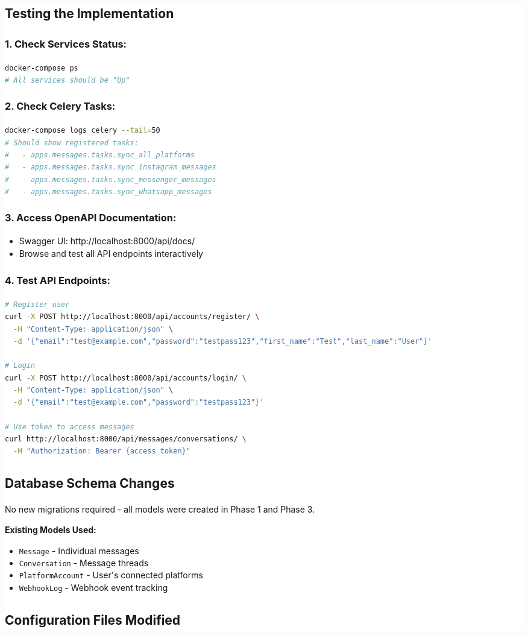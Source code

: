 ## Testing the Implementation

### 1. Check Services Status:
```bash
docker-compose ps
# All services should be "Up"
```

### 2. Check Celery Tasks:
```bash
docker-compose logs celery --tail=50
# Should show registered tasks:
#   - apps.messages.tasks.sync_all_platforms
#   - apps.messages.tasks.sync_instagram_messages
#   - apps.messages.tasks.sync_messenger_messages
#   - apps.messages.tasks.sync_whatsapp_messages
```

### 3. Access OpenAPI Documentation:
- Swagger UI: http://localhost:8000/api/docs/
- Browse and test all API endpoints interactively

### 4. Test API Endpoints:
```bash
# Register user
curl -X POST http://localhost:8000/api/accounts/register/ \
  -H "Content-Type: application/json" \
  -d '{"email":"test@example.com","password":"testpass123","first_name":"Test","last_name":"User"}'

# Login
curl -X POST http://localhost:8000/api/accounts/login/ \
  -H "Content-Type: application/json" \
  -d '{"email":"test@example.com","password":"testpass123"}'

# Use token to access messages
curl http://localhost:8000/api/messages/conversations/ \
  -H "Authorization: Bearer {access_token}"
```

## Database Schema Changes

No new migrations required - all models were created in Phase 1 and Phase 3.

**Existing Models Used:**
- `Message` - Individual messages
- `Conversation` - Message threads
- `PlatformAccount` - User's connected platforms
- `WebhookLog` - Webhook event tracking

## Configuration Files Modified
